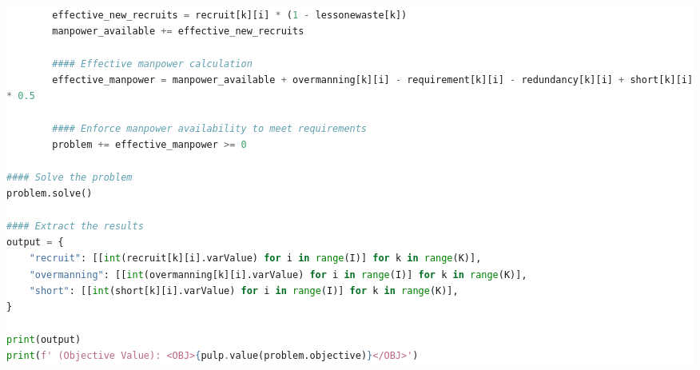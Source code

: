 ```python
        effective_new_recruits = recruit[k][i] * (1 - lessonewaste[k])
        manpower_available += effective_new_recruits
        
        #### Effective manpower calculation
        effective_manpower = manpower_available + overmanning[k][i] - requirement[k][i] - redundancy[k][i] + short[k][i] * 0.5
        
        #### Enforce manpower availability to meet requirements
        problem += effective_manpower >= 0

#### Solve the problem
problem.solve()

#### Extract the results
output = {
    "recruit": [[int(recruit[k][i].varValue) for i in range(I)] for k in range(K)],
    "overmanning": [[int(overmanning[k][i].varValue) for i in range(I)] for k in range(K)],
    "short": [[int(short[k][i].varValue) for i in range(I)] for k in range(K)],
}

print(output)
print(f' (Objective Value): <OBJ>{pulp.value(problem.objective)}</OBJ>')
```

